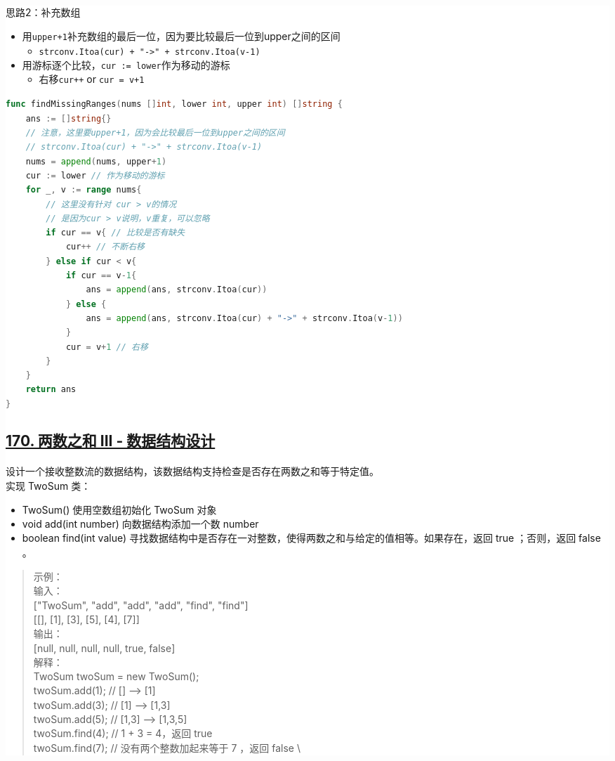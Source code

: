 思路2：补充数组
- 用`upper+1`补充数组的最后一位，因为要比较最后一位到upper之间的区间
  - `strconv.Itoa(cur) + "->" + strconv.Itoa(v-1)`
- 用游标逐个比较，`cur := lower`作为移动的游标
  - 右移`cur++` or `cur = v+1`
```go
func findMissingRanges(nums []int, lower int, upper int) []string {
    ans := []string{}
    // 注意，这里要upper+1，因为会比较最后一位到upper之间的区间
    // strconv.Itoa(cur) + "->" + strconv.Itoa(v-1)
    nums = append(nums, upper+1)
    cur := lower // 作为移动的游标
    for _, v := range nums{
        // 这里没有针对 cur > v的情况
        // 是因为cur > v说明，v重复，可以忽略
        if cur == v{ // 比较是否有缺失
            cur++ // 不断右移
        } else if cur < v{
            if cur == v-1{
                ans = append(ans, strconv.Itoa(cur))
            } else {
                ans = append(ans, strconv.Itoa(cur) + "->" + strconv.Itoa(v-1))
            }
            cur = v+1 // 右移
        }
    }
    return ans
}
```

## [170. 两数之和 III - 数据结构设计](https://leetcode-cn.com/problems/two-sum-iii-data-structure-design/)
设计一个接收整数流的数据结构，该数据结构支持检查是否存在两数之和等于特定值。 \
实现 TwoSum 类：
- TwoSum() 使用空数组初始化 TwoSum 对象
- void add(int number) 向数据结构添加一个数 number
- boolean find(int value) 寻找数据结构中是否存在一对整数，使得两数之和与给定的值相等。如果存在，返回 true ；否则，返回 false 。

> 示例： \
> 输入： \
> ["TwoSum", "add", "add", "add", "find", "find"] \
> [[], [1], [3], [5], [4], [7]] \
> 输出： \
> [null, null, null, null, true, false] \
> 解释： \
> TwoSum twoSum = new TwoSum(); \
> twoSum.add(1);   // [] --> [1] \
> twoSum.add(3);   // [1] --> [1,3] \
> twoSum.add(5);   // [1,3] --> [1,3,5] \
> twoSum.find(4);  // 1 + 3 = 4，返回 true \
> twoSum.find(7);  // 没有两个整数加起来等于 7 ，返回 false \
